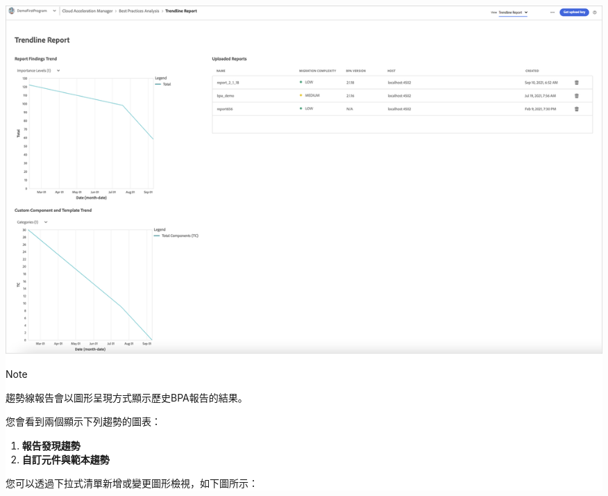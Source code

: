    ![趨勢線檢視](/help/journey-migration/cloud-acceleration-manager/assets/trendline-view3a.png)


   >[!NOTE]
   >趨勢線報告會以圖形呈現方式顯示歷史BPA報告的結果。
   >
   >您會看到兩個顯示下列趨勢的圖表：
   > 
   >1. **報告發現趨勢**
   >1. **自訂元件與範本趨勢**
   >
   >您可以透過下拉式清單新增或變更圖形檢視，如下圖所示：